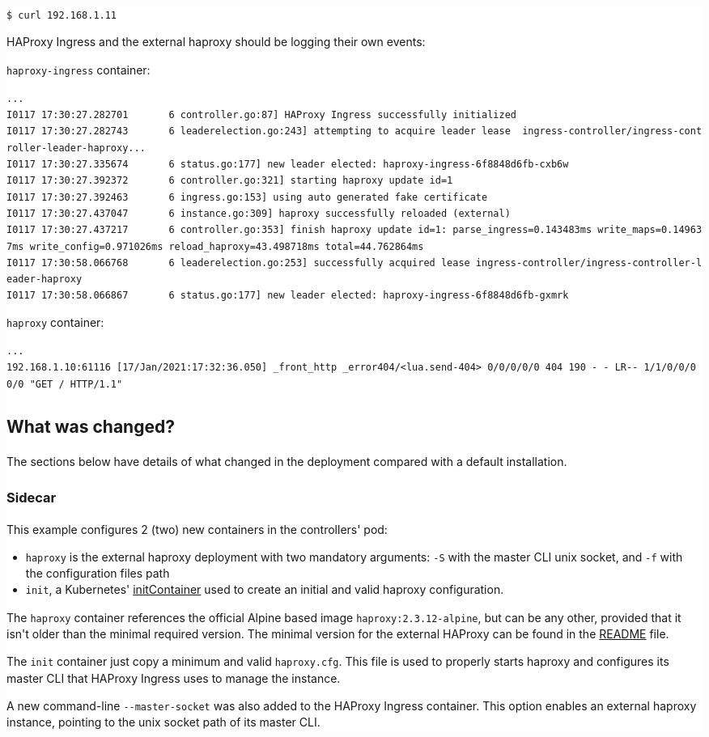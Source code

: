 ```
$ curl 192.168.1.11
```

HAProxy Ingress and the external haproxy should be logging their own events:

`haproxy-ingress` container:

```
...
I0117 17:30:27.282701       6 controller.go:87] HAProxy Ingress successfully initialized
I0117 17:30:27.282743       6 leaderelection.go:243] attempting to acquire leader lease  ingress-controller/ingress-controller-leader-haproxy...
I0117 17:30:27.335674       6 status.go:177] new leader elected: haproxy-ingress-6f8848d6fb-cxb6w
I0117 17:30:27.392372       6 controller.go:321] starting haproxy update id=1
I0117 17:30:27.392463       6 ingress.go:153] using auto generated fake certificate
I0117 17:30:27.437047       6 instance.go:309] haproxy successfully reloaded (external)
I0117 17:30:27.437217       6 controller.go:353] finish haproxy update id=1: parse_ingress=0.143483ms write_maps=0.149637ms write_config=0.971026ms reload_haproxy=43.498718ms total=44.762864ms
I0117 17:30:58.066768       6 leaderelection.go:253] successfully acquired lease ingress-controller/ingress-controller-leader-haproxy
I0117 17:30:58.066867       6 status.go:177] new leader elected: haproxy-ingress-6f8848d6fb-gxmrk
```

`haproxy` container:

```
...
192.168.1.10:61116 [17/Jan/2021:17:32:36.050] _front_http _error404/<lua.send-404> 0/0/0/0/0 404 190 - - LR-- 1/1/0/0/0 0/0 "GET / HTTP/1.1"
```

## What was changed?

The sections below have details of what changed in the deployment compared with a
default installation.

### Sidecar

This example configures 2 (two) new containers in the controllers' pod:

* `haproxy` is the external haproxy deployment with two mandatory arguments: `-S` with the master CLI unix socket, and `-f` with the configuration files path
* `init`, a Kubernetes' [initContainer](https://kubernetes.io/docs/concepts/workloads/pods/init-containers/) used to create an initial and valid haproxy configuration.

The `haproxy` container references the official Alpine based image `haproxy:2.3.12-alpine`,
but can be any other, provided that it isn't older than the minimal required version. The
minimal version for the external HAProxy can be found in the
[README](https://github.com/jcmoraisjr/haproxy-ingress/#use-haproxy-ingress) file.

The `init` container just copy a minimum and valid `haproxy.cfg`. This file is used
to properly starts haproxy and configures its master CLI that HAProxy Ingress uses
to manage the instance.

A new command-line `--master-socket` was also added to the HAProxy Ingress container.
This option enables an external haproxy instance, pointing to the unix socket path
of its master CLI.
